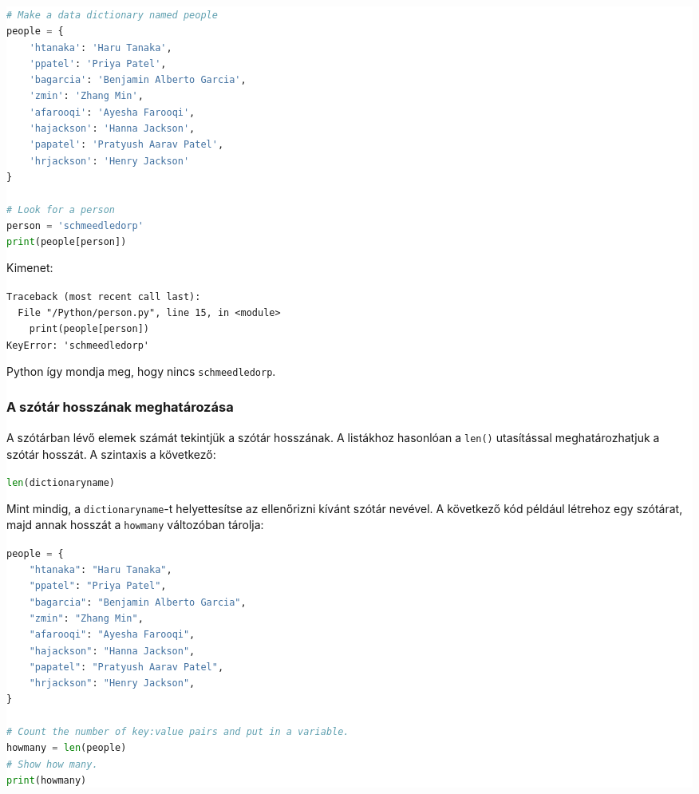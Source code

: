 ```py
# Make a data dictionary named people
people = {    
    'htanaka': 'Haru Tanaka',    
    'ppatel': 'Priya Patel',    
    'bagarcia': 'Benjamin Alberto Garcia',    
    'zmin': 'Zhang Min',    
    'afarooqi': 'Ayesha Farooqi',    
    'hajackson': 'Hanna Jackson',    
    'papatel': 'Pratyush Aarav Patel',    
    'hrjackson': 'Henry Jackson'
}

# Look for a person
person = 'schmeedledorp'
print(people[person])
```

Kimenet:

```txt
Traceback (most recent call last):
  File "/Python/person.py", line 15, in <module>
    print(people[person])
KeyError: 'schmeedledorp'
```

Python így mondja meg, hogy nincs `schmeedledorp`.


### A szótár hosszának meghatározása

A szótárban lévő elemek számát tekintjük a szótár hosszának. A listákhoz hasonlóan a `len()` utasítással meghatározhatjuk a szótár hosszát. A szintaxis a következő:

```py
len(dictionaryname)
```

Mint mindig, a `dictionaryname`-t helyettesítse az ellenőrizni kívánt szótár nevével. A következő kód például létrehoz egy szótárat, majd annak hosszát a `howmany` változóban tárolja:

```py
people = {
    "htanaka": "Haru Tanaka",
    "ppatel": "Priya Patel",
    "bagarcia": "Benjamin Alberto Garcia",
    "zmin": "Zhang Min",
    "afarooqi": "Ayesha Farooqi",
    "hajackson": "Hanna Jackson",
    "papatel": "Pratyush Aarav Patel",
    "hrjackson": "Henry Jackson",
}

# Count the number of key:value pairs and put in a variable.
howmany = len(people)
# Show how many.
print(howmany)
```
